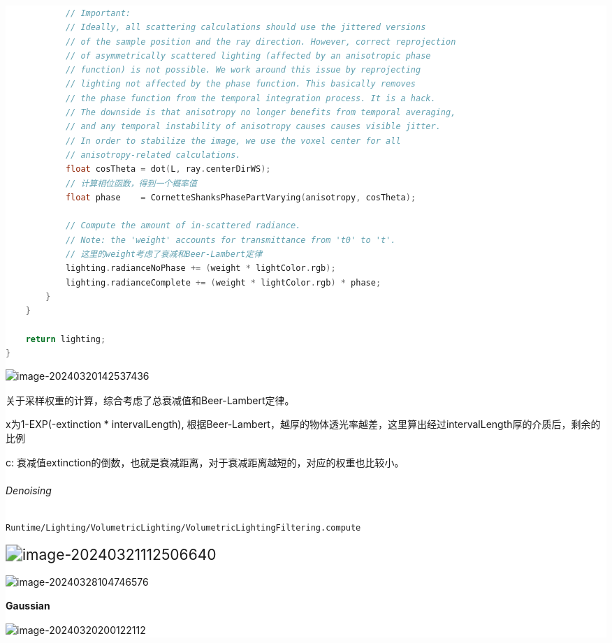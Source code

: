 ```c
            // Important:
            // Ideally, all scattering calculations should use the jittered versions
            // of the sample position and the ray direction. However, correct reprojection
            // of asymmetrically scattered lighting (affected by an anisotropic phase
            // function) is not possible. We work around this issue by reprojecting
            // lighting not affected by the phase function. This basically removes
            // the phase function from the temporal integration process. It is a hack.
            // The downside is that anisotropy no longer benefits from temporal averaging,
            // and any temporal instability of anisotropy causes causes visible jitter.
            // In order to stabilize the image, we use the voxel center for all
            // anisotropy-related calculations.
            float cosTheta = dot(L, ray.centerDirWS);
            // 计算相位函数，得到一个概率值
            float phase    = CornetteShanksPhasePartVarying(anisotropy, cosTheta);

            // Compute the amount of in-scattered radiance.
            // Note: the 'weight' accounts for transmittance from 't0' to 't'.
            // 这里的weight考虑了衰减和Beer-Lambert定律
            lighting.radianceNoPhase += (weight * lightColor.rgb);
            lighting.radianceComplete += (weight * lightColor.rgb) * phase;
        }
    }

    return lighting;
}
```

![image-20240320142537436](https://raw.githubusercontent.com/eatdreamcat/PicGo-01/main/image-20240320142537436.png)

关于采样权重的计算，综合考虑了总衰减值和Beer-Lambert定律。

x为1-EXP(-extinction * intervalLength), 根据Beer-Lambert，越厚的物体透光率越差，这里算出经过intervalLength厚的介质后，剩余的比例

c: 衰减值extinction的倒数，也就是衰减距离，对于衰减距离越短的，对应的权重也比较小。



###### Denoising

```
Runtime/Lighting/VolumetricLighting/VolumetricLightingFiltering.compute
```



<img src="https://raw.githubusercontent.com/eatdreamcat/PicGo-01/main/image-20240321112506640.png" alt="image-20240321112506640" style="zoom:150%;" />

![image-20240328104746576](https://raw.githubusercontent.com/eatdreamcat/PicGo-01/main/image-20240328104746576.png)



**Gaussian**

![image-20240320200122112](https://raw.githubusercontent.com/eatdreamcat/PicGo-01/main/image-20240320200122112.png)

